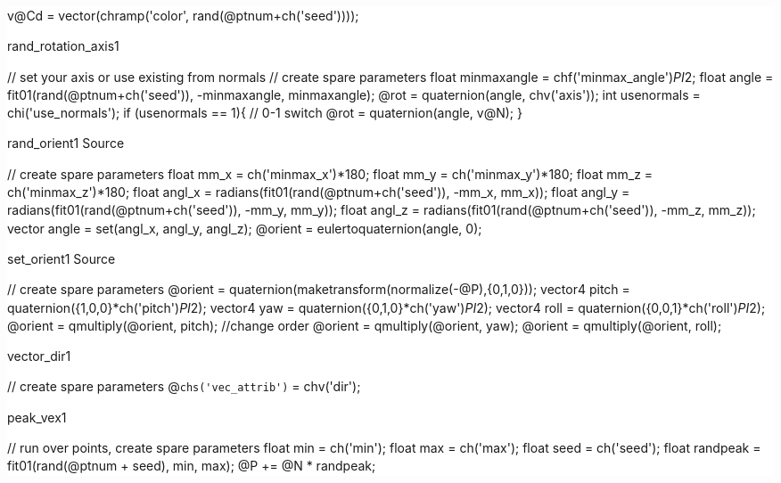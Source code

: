 v@Cd = vector(chramp('color', rand(@ptnum+ch('seed'))));
 

rand_rotation_axis1

// set your axis or use existing from normals
// create spare parameters
float minmaxangle = chf('minmax_angle')*PI*2;
float angle = fit01(rand(@ptnum+ch('seed')), -minmaxangle, minmaxangle);
@rot = quaternion(angle, chv('axis'));
int usenormals = chi('use_normals');
if (usenormals == 1){ // 0-1 switch
    @rot = quaternion(angle, v@N);
}
 

rand_orient1
Source

// create spare parameters
float mm_x = ch('minmax_x')*180;
float mm_y = ch('minmax_y')*180;
float mm_z = ch('minmax_z')*180;
float angl_x = radians(fit01(rand(@ptnum+ch('seed')), -mm_x, mm_x));
float angl_y = radians(fit01(rand(@ptnum+ch('seed')), -mm_y, mm_y));
float angl_z = radians(fit01(rand(@ptnum+ch('seed')), -mm_z, mm_z));
vector angle = set(angl_x, angl_y, angl_z);
@orient = eulertoquaternion(angle, 0);
 

set_orient1
Source

// create spare parameters
@orient = quaternion(maketransform(normalize(-@P),{0,1,0}));
vector4 pitch = quaternion({1,0,0}*ch('pitch')*PI*2);
vector4 yaw   = quaternion({0,1,0}*ch('yaw')*PI*2);
vector4 roll  = quaternion({0,0,1}*ch('roll')*PI*2);
@orient = qmultiply(@orient, pitch); //change order
@orient = qmultiply(@orient, yaw);
@orient = qmultiply(@orient, roll);
 

vector_dir1

// create spare parameters
@`chs('vec_attrib')` = chv('dir');
 

peak_vex1

// run over points, create spare parameters
float min = ch('min');
float max = ch('max');
float seed = ch('seed');
float randpeak = fit01(rand(@ptnum + seed), min, max);
@P += @N * randpeak;
 